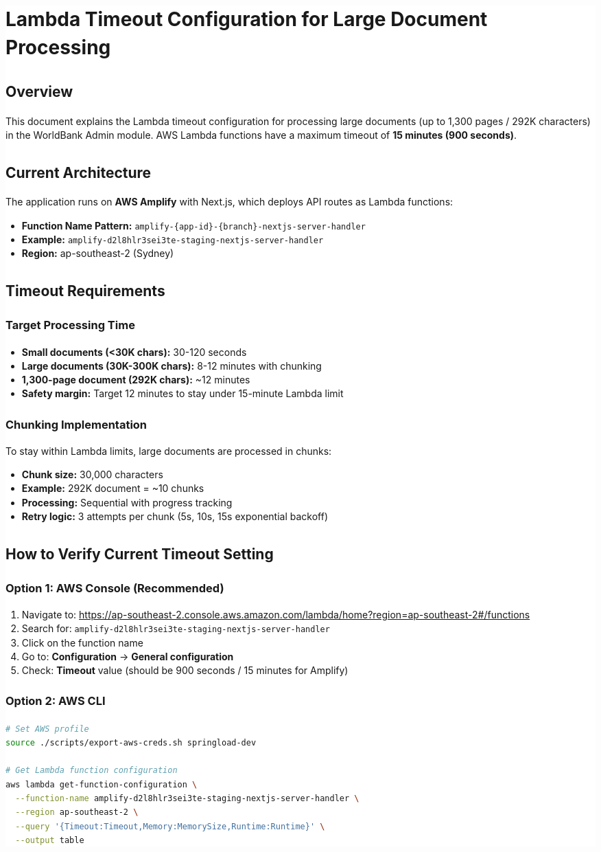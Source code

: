 # Lambda Timeout Configuration for Large Document Processing

## Overview

This document explains the Lambda timeout configuration for processing large documents (up to 1,300 pages / 292K characters) in the WorldBank Admin module. AWS Lambda functions have a maximum timeout of **15 minutes (900 seconds)**.

## Current Architecture

The application runs on **AWS Amplify** with Next.js, which deploys API routes as Lambda functions:
- **Function Name Pattern:** `amplify-{app-id}-{branch}-nextjs-server-handler`
- **Example:** `amplify-d2l8hlr3sei3te-staging-nextjs-server-handler`
- **Region:** ap-southeast-2 (Sydney)

## Timeout Requirements

### Target Processing Time
- **Small documents (<30K chars):** 30-120 seconds
- **Large documents (30K-300K chars):** 8-12 minutes with chunking
- **1,300-page document (292K chars):** ~12 minutes
- **Safety margin:** Target 12 minutes to stay under 15-minute Lambda limit

### Chunking Implementation
To stay within Lambda limits, large documents are processed in chunks:
- **Chunk size:** 30,000 characters
- **Example:** 292K document = ~10 chunks
- **Processing:** Sequential with progress tracking
- **Retry logic:** 3 attempts per chunk (5s, 10s, 15s exponential backoff)

## How to Verify Current Timeout Setting

### Option 1: AWS Console (Recommended)
1. Navigate to: https://ap-southeast-2.console.aws.amazon.com/lambda/home?region=ap-southeast-2#/functions
2. Search for: `amplify-d2l8hlr3sei3te-staging-nextjs-server-handler`
3. Click on the function name
4. Go to: **Configuration** → **General configuration**
5. Check: **Timeout** value (should be 900 seconds / 15 minutes for Amplify)

### Option 2: AWS CLI
```bash
# Set AWS profile
source ./scripts/export-aws-creds.sh springload-dev

# Get Lambda function configuration
aws lambda get-function-configuration \
  --function-name amplify-d2l8hlr3sei3te-staging-nextjs-server-handler \
  --region ap-southeast-2 \
  --query '{Timeout:Timeout,Memory:MemorySize,Runtime:Runtime}' \
  --output table
```
